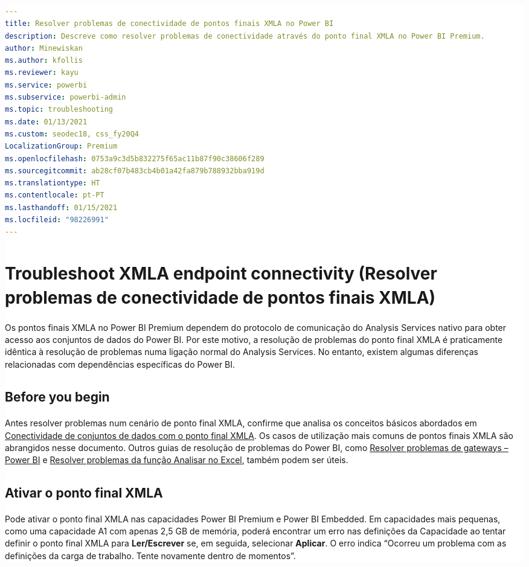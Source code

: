 ```yaml
---
title: Resolver problemas de conectividade de pontos finais XMLA no Power BI
description: Descreve como resolver problemas de conectividade através do ponto final XMLA no Power BI Premium.
author: Minewiskan
ms.author: kfollis
ms.reviewer: kayu
ms.service: powerbi
ms.subservice: powerbi-admin
ms.topic: troubleshooting
ms.date: 01/13/2021
ms.custom: seodec18, css_fy20Q4
LocalizationGroup: Premium
ms.openlocfilehash: 0753a9c3d5b832275f65ac11b87f90c38606f289
ms.sourcegitcommit: ab28cf07b483cb4b01a42fa879b788932bba919d
ms.translationtype: HT
ms.contentlocale: pt-PT
ms.lasthandoff: 01/15/2021
ms.locfileid: "98226991"
---
```

# <a name="troubleshoot-xmla-endpoint-connectivity"></a>Troubleshoot XMLA endpoint connectivity (Resolver problemas de conectividade de pontos finais XMLA)

Os pontos finais XMLA no Power BI Premium dependem do protocolo de comunicação do Analysis Services nativo para obter acesso aos conjuntos de dados do Power BI. Por este motivo, a resolução de problemas do ponto final XMLA é praticamente idêntica à resolução de problemas numa ligação normal do Analysis Services. No entanto, existem algumas diferenças relacionadas com dependências específicas do Power BI.

## <a name="before-you-begin"></a>Before you begin

Antes resolver problemas num cenário de ponto final XMLA, confirme que analisa os conceitos básicos abordados em [Conectividade de conjuntos de dados com o ponto final XMLA](service-premium-connect-tools.md). Os casos de utilização mais comuns de pontos finais XMLA são abrangidos nesse documento. Outros guias de resolução de problemas do Power BI, como [Resolver problemas de gateways – Power BI](../connect-data/service-gateway-onprem-tshoot.md) e [Resolver problemas da função Analisar no Excel](../collaborate-share/desktop-troubleshooting-analyze-in-excel.md), também podem ser úteis.

## <a name="enabling-the-xmla-endpoint"></a>Ativar o ponto final XMLA

Pode ativar o ponto final XMLA nas capacidades Power BI Premium e Power BI Embedded. Em capacidades mais pequenas, como uma capacidade A1 com apenas 2,5 GB de memória, poderá encontrar um erro nas definições da Capacidade ao tentar definir o ponto final XMLA para **Ler/Escrever** se, em seguida, selecionar **Aplicar**. O erro indica “Ocorreu um problema com as definições da carga de trabalho. Tente novamente dentro de momentos”.
